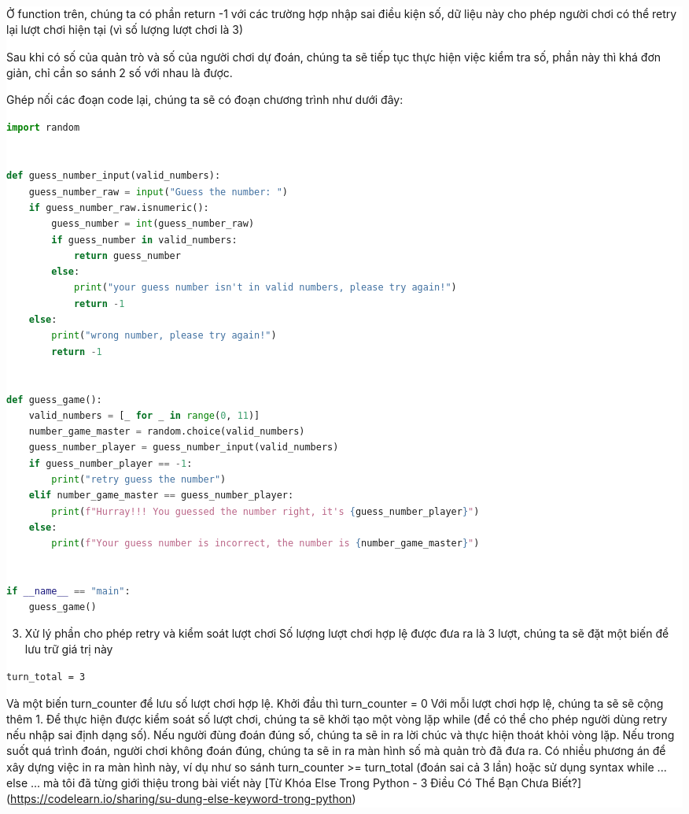 
Ở function trên, chúng ta có phần return -1 với các trường hợp nhập sai điều kiện số, dữ liệu này cho phép người chơi có thể retry lại lượt chơi hiện tại (vì số lượng lượt chơi là 3)

Sau khi có số của quản trò và số của người chơi dự đoán, chúng ta sẽ tiếp tục thực hiện việc kiểm tra số, phần này thì khá đơn giản, chỉ cần so sánh 2 số với nhau là được.


Ghép nối các đoạn code lại, chúng ta sẽ có đoạn chương trình như dưới đây:
```Python
import random


def guess_number_input(valid_numbers):
    guess_number_raw = input("Guess the number: ")
    if guess_number_raw.isnumeric():
        guess_number = int(guess_number_raw)
        if guess_number in valid_numbers:
            return guess_number
        else:
            print("your guess number isn't in valid numbers, please try again!")
            return -1
    else:
        print("wrong number, please try again!")
        return -1


def guess_game():
    valid_numbers = [_ for _ in range(0, 11)]
    number_game_master = random.choice(valid_numbers)
    guess_number_player = guess_number_input(valid_numbers)
    if guess_number_player == -1:
        print("retry guess the number")
    elif number_game_master == guess_number_player:
        print(f"Hurray!!! You guessed the number right, it's {guess_number_player}")
    else:
        print(f"Your guess number is incorrect, the number is {number_game_master}")


if __name__ == "main":
    guess_game()
```



3. Xử lý phần cho phép retry và kiểm soát lượt chơi
Số lượng lượt chơi hợp lệ được đưa ra là 3 lượt, chúng ta sẽ đặt một biến để lưu trữ giá trị này

`turn_total = 3`

Và một biến turn_counter để lưu số lượt chơi hợp lệ. Khởi đầu thì turn_counter = 0 Với mỗi lượt chơi hợp lệ, chúng ta sẽ sẽ cộng thêm 1.
Để thực hiện được kiểm soát số lượt chơi, chúng ta sẽ khởi tạo một vòng lặp while (để có thể cho phép người dùng retry nếu nhập sai định dạng số).
Nếu người đùng đoán đúng số, chúng ta sẽ in ra lời chúc và thực hiện thoát khỏi vòng lặp.
Nếu trong suốt quá trình đoán, người chơi không đoán đúng, chúng ta sẽ in ra màn hình số mà quản trò đã đưa ra. Có nhiều phương án để xây dựng việc in ra màn hình này, ví dụ như so sánh turn_counter >= turn_total (đoán sai cả 3 lần) hoặc sử dụng syntax while ... else ... mà tôi đã từng giới thiệu trong bài viết này 
[Từ Khóa Else Trong Python - 3 Điều Có Thể Bạn Chưa Biết?] (https://codelearn.io/sharing/su-dung-else-keyword-trong-python)
